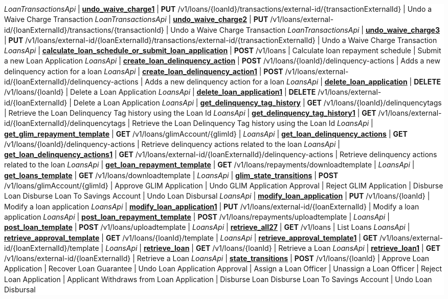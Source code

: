 *LoanTransactionsApi* | [**undo_waive_charge1**](docs/LoanTransactionsApi.md#undo_waive_charge1) | **PUT** /v1/loans/{loanId}/transactions/external-id/{transactionExternalId} | Undo a Waive Charge Transaction
*LoanTransactionsApi* | [**undo_waive_charge2**](docs/LoanTransactionsApi.md#undo_waive_charge2) | **PUT** /v1/loans/external-id/{loanExternalId}/transactions/{transactionId} | Undo a Waive Charge Transaction
*LoanTransactionsApi* | [**undo_waive_charge3**](docs/LoanTransactionsApi.md#undo_waive_charge3) | **PUT** /v1/loans/external-id/{loanExternalId}/transactions/external-id/{transactionExternalId} | Undo a Waive Charge Transaction
*LoansApi* | [**calculate_loan_schedule_or_submit_loan_application**](docs/LoansApi.md#calculate_loan_schedule_or_submit_loan_application) | **POST** /v1/loans | Calculate loan repayment schedule | Submit a new Loan Application
*LoansApi* | [**create_loan_delinquency_action**](docs/LoansApi.md#create_loan_delinquency_action) | **POST** /v1/loans/{loanId}/delinquency-actions | Adds a new delinquency action for a loan
*LoansApi* | [**create_loan_delinquency_action1**](docs/LoansApi.md#create_loan_delinquency_action1) | **POST** /v1/loans/external-id/{loanExternalId}/delinquency-actions | Adds a new delinquency action for a loan
*LoansApi* | [**delete_loan_application**](docs/LoansApi.md#delete_loan_application) | **DELETE** /v1/loans/{loanId} | Delete a Loan Application
*LoansApi* | [**delete_loan_application1**](docs/LoansApi.md#delete_loan_application1) | **DELETE** /v1/loans/external-id/{loanExternalId} | Delete a Loan Application
*LoansApi* | [**get_delinquency_tag_history**](docs/LoansApi.md#get_delinquency_tag_history) | **GET** /v1/loans/{loanId}/delinquencytags | Retrieve the Loan Delinquency Tag history using the Loan Id
*LoansApi* | [**get_delinquency_tag_history1**](docs/LoansApi.md#get_delinquency_tag_history1) | **GET** /v1/loans/external-id/{loanExternalId}/delinquencytags | Retrieve the Loan Delinquency Tag history using the Loan Id
*LoansApi* | [**get_glim_repayment_template**](docs/LoansApi.md#get_glim_repayment_template) | **GET** /v1/loans/glimAccount/{glimId} | 
*LoansApi* | [**get_loan_delinquency_actions**](docs/LoansApi.md#get_loan_delinquency_actions) | **GET** /v1/loans/{loanId}/delinquency-actions | Retrieve delinquency actions related to the loan
*LoansApi* | [**get_loan_delinquency_actions1**](docs/LoansApi.md#get_loan_delinquency_actions1) | **GET** /v1/loans/external-id/{loanExternalId}/delinquency-actions | Retrieve delinquency actions related to the loan
*LoansApi* | [**get_loan_repayment_template**](docs/LoansApi.md#get_loan_repayment_template) | **GET** /v1/loans/repayments/downloadtemplate | 
*LoansApi* | [**get_loans_template**](docs/LoansApi.md#get_loans_template) | **GET** /v1/loans/downloadtemplate | 
*LoansApi* | [**glim_state_transitions**](docs/LoansApi.md#glim_state_transitions) | **POST** /v1/loans/glimAccount/{glimId} | Approve GLIM Application | Undo GLIM Application Approval | Reject GLIM Application | Disburse Loan Disburse Loan To Savings Account | Undo Loan Disbursal
*LoansApi* | [**modify_loan_application**](docs/LoansApi.md#modify_loan_application) | **PUT** /v1/loans/{loanId} | Modify a loan application
*LoansApi* | [**modify_loan_application1**](docs/LoansApi.md#modify_loan_application1) | **PUT** /v1/loans/external-id/{loanExternalId} | Modify a loan application
*LoansApi* | [**post_loan_repayment_template**](docs/LoansApi.md#post_loan_repayment_template) | **POST** /v1/loans/repayments/uploadtemplate | 
*LoansApi* | [**post_loan_template**](docs/LoansApi.md#post_loan_template) | **POST** /v1/loans/uploadtemplate | 
*LoansApi* | [**retrieve_all27**](docs/LoansApi.md#retrieve_all27) | **GET** /v1/loans | List Loans
*LoansApi* | [**retrieve_approval_template**](docs/LoansApi.md#retrieve_approval_template) | **GET** /v1/loans/{loanId}/template | 
*LoansApi* | [**retrieve_approval_template1**](docs/LoansApi.md#retrieve_approval_template1) | **GET** /v1/loans/external-id/{loanExternalId}/template | 
*LoansApi* | [**retrieve_loan**](docs/LoansApi.md#retrieve_loan) | **GET** /v1/loans/{loanId} | Retrieve a Loan
*LoansApi* | [**retrieve_loan1**](docs/LoansApi.md#retrieve_loan1) | **GET** /v1/loans/external-id/{loanExternalId} | Retrieve a Loan
*LoansApi* | [**state_transitions**](docs/LoansApi.md#state_transitions) | **POST** /v1/loans/{loanId} | Approve Loan Application | Recover Loan Guarantee | Undo Loan Application Approval | Assign a Loan Officer | Unassign a Loan Officer | Reject Loan Application | Applicant Withdraws from Loan Application | Disburse Loan Disburse Loan To Savings Account | Undo Loan Disbursal